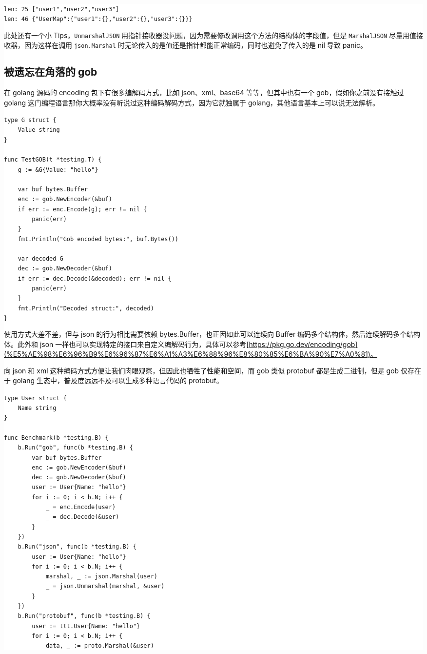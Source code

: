 
    len: 25 ["user1","user2","user3"]
    len: 46 {"UserMap":{"user1":{},"user2":{},"user3":{}}}
    

此处还有一个小 Tips，`UnmarshalJSON` 用指针接收器没问题，因为需要修改调用这个方法的结构体的字段值，但是 `MarshalJSON` 尽量用值接收器，因为这样在调用 `json.Marshal` 时无论传入的是值还是指针都能正常编码，同时也避免了传入的是 nil 导致 panic。

被遗忘在角落的 gob
-----------

在 golang 源码的 encoding 包下有很多编解码方式，比如 json、xml、base64 等等，但其中也有一个 gob，假如你之前没有接触过 golang 这门编程语言那你大概率没有听说过这种编码解码方式，因为它就独属于 golang，其他语言基本上可以说无法解析。

    type G struct {
    	Value string
    }
    
    func TestGOB(t *testing.T) {
    	g := &G{Value: "hello"}
    
    	var buf bytes.Buffer
    	enc := gob.NewEncoder(&buf)
    	if err := enc.Encode(g); err != nil {
    		panic(err)
    	}
    	fmt.Println("Gob encoded bytes:", buf.Bytes())
    
    	var decoded G
    	dec := gob.NewDecoder(&buf)
    	if err := dec.Decode(&decoded); err != nil {
    		panic(err)
    	}
    	fmt.Println("Decoded struct:", decoded)
    }
    

使用方式大差不差，但与 json 的行为相比需要依赖 bytes.Buffer，也正因如此可以连续向 Buffer 编码多个结构体，然后连续解码多个结构体。此外和 json 一样也可以实现特定的接口来自定义编解码行为，具体可以参考[https://pkg.go.dev/encoding/gob](%E5%AE%98%E6%96%B9%E6%96%87%E6%A1%A3%E6%88%96%E8%80%85%E6%BA%90%E7%A0%81)。

向 json 和 xml 这种编码方式方便让我们肉眼观察，但因此也牺牲了性能和空间，而 gob 类似 protobuf 都是生成二进制，但是 gob 仅存在于 golang 生态中，普及度远远不及可以生成多种语言代码的 protobuf。

    type User struct {
    	Name string
    }
    
    func Benchmark(b *testing.B) {
    	b.Run("gob", func(b *testing.B) {
    		var buf bytes.Buffer
    		enc := gob.NewEncoder(&buf)
    		dec := gob.NewDecoder(&buf)
    		user := User{Name: "hello"}
    		for i := 0; i < b.N; i++ {
    			_ = enc.Encode(user)
    			_ = dec.Decode(&user)
    		}
    	})
    	b.Run("json", func(b *testing.B) {
    		user := User{Name: "hello"}
    		for i := 0; i < b.N; i++ {
    			marshal, _ := json.Marshal(user)
    			_ = json.Unmarshal(marshal, &user)
    		}
    	})
    	b.Run("protobuf", func(b *testing.B) {
    		user := ttt.User{Name: "hello"}
    		for i := 0; i < b.N; i++ {
    			data, _ := proto.Marshal(&user)